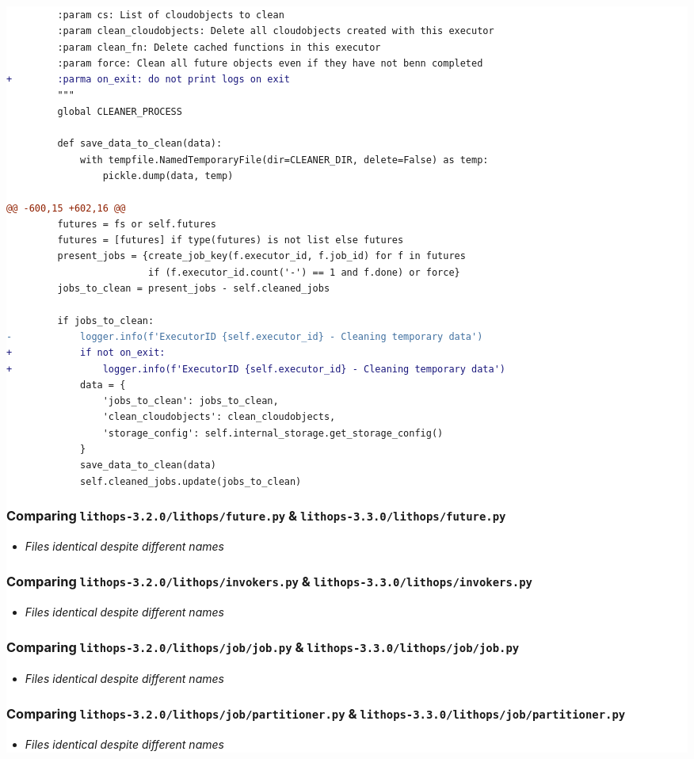 ```diff
         :param cs: List of cloudobjects to clean
         :param clean_cloudobjects: Delete all cloudobjects created with this executor
         :param clean_fn: Delete cached functions in this executor
         :param force: Clean all future objects even if they have not benn completed
+        :parma on_exit: do not print logs on exit
         """
         global CLEANER_PROCESS
 
         def save_data_to_clean(data):
             with tempfile.NamedTemporaryFile(dir=CLEANER_DIR, delete=False) as temp:
                 pickle.dump(data, temp)
 
@@ -600,15 +602,16 @@
         futures = fs or self.futures
         futures = [futures] if type(futures) is not list else futures
         present_jobs = {create_job_key(f.executor_id, f.job_id) for f in futures
                         if (f.executor_id.count('-') == 1 and f.done) or force}
         jobs_to_clean = present_jobs - self.cleaned_jobs
 
         if jobs_to_clean:
-            logger.info(f'ExecutorID {self.executor_id} - Cleaning temporary data')
+            if not on_exit:
+                logger.info(f'ExecutorID {self.executor_id} - Cleaning temporary data')
             data = {
                 'jobs_to_clean': jobs_to_clean,
                 'clean_cloudobjects': clean_cloudobjects,
                 'storage_config': self.internal_storage.get_storage_config()
             }
             save_data_to_clean(data)
             self.cleaned_jobs.update(jobs_to_clean)
```

### Comparing `lithops-3.2.0/lithops/future.py` & `lithops-3.3.0/lithops/future.py`

 * *Files identical despite different names*

### Comparing `lithops-3.2.0/lithops/invokers.py` & `lithops-3.3.0/lithops/invokers.py`

 * *Files identical despite different names*

### Comparing `lithops-3.2.0/lithops/job/job.py` & `lithops-3.3.0/lithops/job/job.py`

 * *Files identical despite different names*

### Comparing `lithops-3.2.0/lithops/job/partitioner.py` & `lithops-3.3.0/lithops/job/partitioner.py`

 * *Files identical despite different names*
